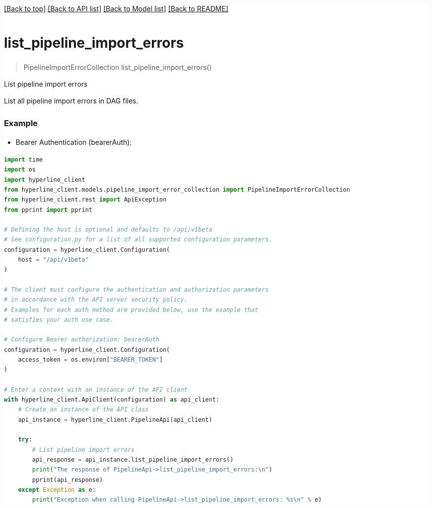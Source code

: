 [[Back to top]](#) [[Back to API list]](../README.md#documentation-for-api-endpoints) [[Back to Model list]](../README.md#documentation-for-models) [[Back to README]](../README.md)

# **list_pipeline_import_errors**
> PipelineImportErrorCollection list_pipeline_import_errors()

List pipeline import errors

List all pipeline import errors in DAG files.

### Example

* Bearer Authentication (bearerAuth):
```python
import time
import os
import hyperline_client
from hyperline_client.models.pipeline_import_error_collection import PipelineImportErrorCollection
from hyperline_client.rest import ApiException
from pprint import pprint

# Defining the host is optional and defaults to /api/v1beta
# See configuration.py for a list of all supported configuration parameters.
configuration = hyperline_client.Configuration(
    host = "/api/v1beta"
)

# The client must configure the authentication and authorization parameters
# in accordance with the API server security policy.
# Examples for each auth method are provided below, use the example that
# satisfies your auth use case.

# Configure Bearer authorization: bearerAuth
configuration = hyperline_client.Configuration(
    access_token = os.environ["BEARER_TOKEN"]
)

# Enter a context with an instance of the API client
with hyperline_client.ApiClient(configuration) as api_client:
    # Create an instance of the API class
    api_instance = hyperline_client.PipelineApi(api_client)

    try:
        # List pipeline import errors
        api_response = api_instance.list_pipeline_import_errors()
        print("The response of PipelineApi->list_pipeline_import_errors:\n")
        pprint(api_response)
    except Exception as e:
        print("Exception when calling PipelineApi->list_pipeline_import_errors: %s\n" % e)
```

